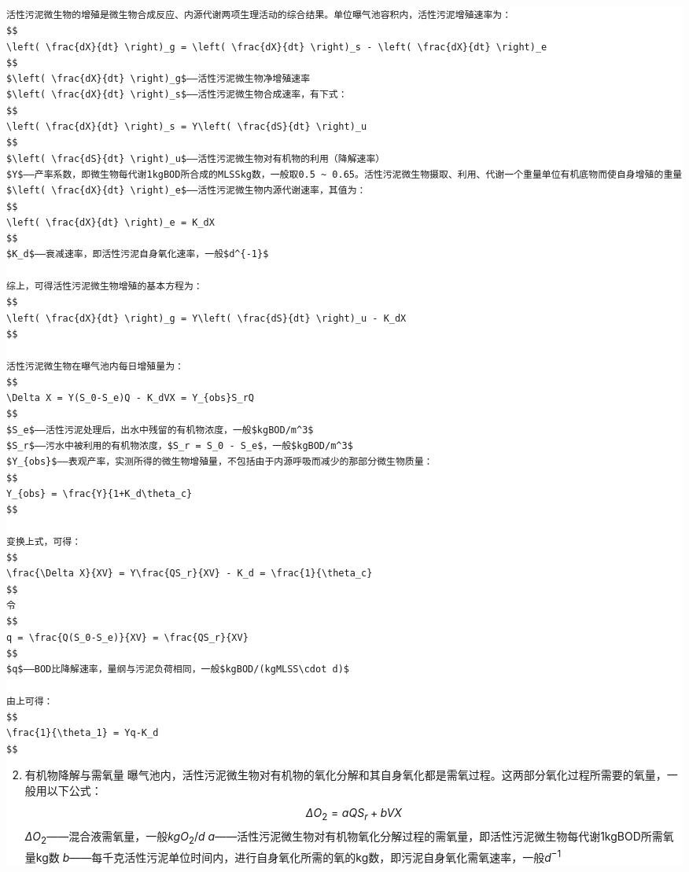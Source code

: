     活性污泥微生物的增殖是微生物合成反应、内源代谢两项生理活动的综合结果。单位曝气池容积内，活性污泥增殖速率为：
    $$
    \left( \frac{dX}{dt} \right)_g = \left( \frac{dX}{dt} \right)_s - \left( \frac{dX}{dt} \right)_e
    $$
    $\left( \frac{dX}{dt} \right)_g$——活性污泥微生物净增殖速率
    $\left( \frac{dX}{dt} \right)_s$——活性污泥微生物合成速率，有下式：
    $$
    \left( \frac{dX}{dt} \right)_s = Y\left( \frac{dS}{dt} \right)_u
    $$
    $\left( \frac{dS}{dt} \right)_u$——活性污泥微生物对有机物的利用（降解速率）
    $Y$——产率系数，即微生物每代谢1kgBOD所合成的MLSSkg数，一般取0.5 ~ 0.65。活性污泥微生物摄取、利用、代谢一个重量单位有机底物而使自身增殖的重量
    $\left( \frac{dX}{dt} \right)_e$——活性污泥微生物内源代谢速率，其值为：
    $$
    \left( \frac{dX}{dt} \right)_e = K_dX
    $$
    $K_d$——衰减速率，即活性污泥自身氧化速率，一般$d^{-1}$

    综上，可得活性污泥微生物增殖的基本方程为：
    $$
    \left( \frac{dX}{dt} \right)_g = Y\left( \frac{dS}{dt} \right)_u - K_dX
    $$
    
    活性污泥微生物在曝气池内每日增殖量为：
    $$
    \Delta X = Y(S_0-S_e)Q - K_dVX = Y_{obs}S_rQ
    $$
    $S_e$——活性污泥处理后，出水中残留的有机物浓度，一般$kgBOD/m^3$
    $S_r$——污水中被利用的有机物浓度，$S_r = S_0 - S_e$，一般$kgBOD/m^3$
    $Y_{obs}$——表观产率，实测所得的微生物增殖量，不包括由于内源呼吸而减少的那部分微生物质量：
    $$
    Y_{obs} = \frac{Y}{1+K_d\theta_c}
    $$

    变换上式，可得：
    $$
    \frac{\Delta X}{XV} = Y\frac{QS_r}{XV} - K_d = \frac{1}{\theta_c}
    $$
    令
    $$
    q = \frac{Q(S_0-S_e)}{XV} = \frac{QS_r}{XV}
    $$
    $q$——BOD比降解速率，量纲与污泥负荷相同，一般$kgBOD/(kgMLSS\cdot d)$

    由上可得：
    $$
    \frac{1}{\theta_1} = Yq-K_d
    $$

2. 有机物降解与需氧量
    曝气池内，活性污泥微生物对有机物的氧化分解和其自身氧化都是需氧过程。这两部分氧化过程所需要的氧量，一般用以下公式：
    $$
    \Delta O_2 = aQS_r + bVX
    $$
    $\Delta O_2$——混合液需氧量，一般$kgO_2/d$
    $a$——活性污泥微生物对有机物氧化分解过程的需氧量，即活性污泥微生物每代谢1kgBOD所需氧量kg数
    $b$——每千克活性污泥单位时间内，进行自身氧化所需的氧的kg数，即污泥自身氧化需氧速率，一般$d^{-1}$
